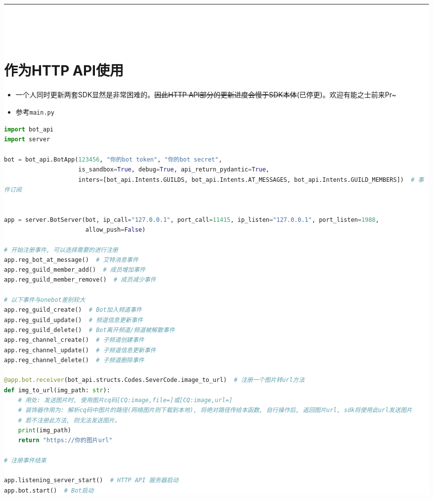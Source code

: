 ------

<br>

<br>

<br>

# 作为HTTP API使用

- 一个人同时更新两套SDK显然是非常困难的。~~因此HTTP API部分的更新进度会慢于SDK本体~~(已停更)。欢迎有能之士前来Pr~

- 参考`main.py`

```python
import bot_api
import server

bot = bot_api.BotApp(123456, "你的bot token", "你的bot secret",
                     is_sandbox=True, debug=True, api_return_pydantic=True,
                     inters=[bot_api.Intents.GUILDS, bot_api.Intents.AT_MESSAGES, bot_api.Intents.GUILD_MEMBERS])  # 事件订阅


app = server.BotServer(bot, ip_call="127.0.0.1", port_call=11415, ip_listen="127.0.0.1", port_listen=1988,
                       allow_push=False)

# 开始注册事件, 可以选择需要的进行注册
app.reg_bot_at_message()  # 艾特消息事件
app.reg_guild_member_add()  # 成员增加事件
app.reg_guild_member_remove()  # 成员减少事件

# 以下事件与onebot差别较大
app.reg_guild_create()  # Bot加入频道事件
app.reg_guild_update()  # 频道信息更新事件
app.reg_guild_delete()  # Bot离开频道/频道被解散事件
app.reg_channel_create()  # 子频道创建事件
app.reg_channel_update()  # 子频道信息更新事件
app.reg_channel_delete()  # 子频道删除事件

@app.bot.receiver(bot_api.structs.Codes.SeverCode.image_to_url)  # 注册一个图片转url方法
def img_to_url(img_path: str):
    # 用处: 发送图片时, 使用图片cq码[CQ:image,file=]或[CQ:image,url=]
    # 装饰器作用为: 解析cq码中图片的路径(网络图片则下载到本地), 将绝对路径传给本函数, 自行操作后, 返回图片url, sdk将使用此url发送图片
    # 若不注册此方法, 则无法发送图片。
    print(img_path)
    return "https://你的图片url"

# 注册事件结束

app.listening_server_start()  # HTTP API 服务器启动
app.bot.start()  # Bot启动
```
